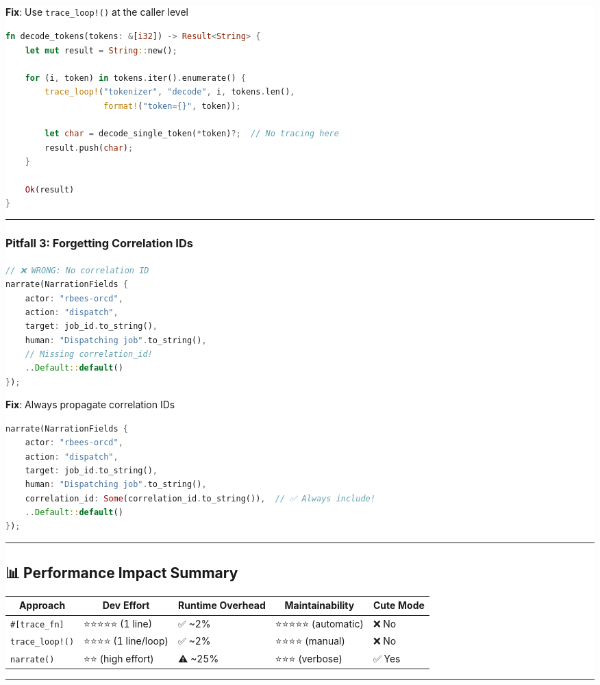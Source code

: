 **Fix**: Use `trace_loop!()` at the caller level
```rust
fn decode_tokens(tokens: &[i32]) -> Result<String> {
    let mut result = String::new();
    
    for (i, token) in tokens.iter().enumerate() {
        trace_loop!("tokenizer", "decode", i, tokens.len(),
                    format!("token={}", token));
        
        let char = decode_single_token(*token)?;  // No tracing here
        result.push(char);
    }
    
    Ok(result)
}
```

---

### Pitfall 3: Forgetting Correlation IDs

```rust
// ❌ WRONG: No correlation ID
narrate(NarrationFields {
    actor: "rbees-orcd",
    action: "dispatch",
    target: job_id.to_string(),
    human: "Dispatching job".to_string(),
    // Missing correlation_id!
    ..Default::default()
});
```

**Fix**: Always propagate correlation IDs
```rust
narrate(NarrationFields {
    actor: "rbees-orcd",
    action: "dispatch",
    target: job_id.to_string(),
    human: "Dispatching job".to_string(),
    correlation_id: Some(correlation_id.to_string()),  // ✅ Always include!
    ..Default::default()
});
```

---

## 📊 Performance Impact Summary

| Approach | Dev Effort | Runtime Overhead | Maintainability | Cute Mode |
|----------|-----------|------------------|-----------------|-----------|
| `#[trace_fn]` | ⭐⭐⭐⭐⭐ (1 line) | ✅ ~2% | ⭐⭐⭐⭐⭐ (automatic) | ❌ No |
| `trace_loop!()` | ⭐⭐⭐⭐ (1 line/loop) | ✅ ~2% | ⭐⭐⭐⭐ (manual) | ❌ No |
| `narrate()` | ⭐⭐ (high effort) | ⚠️ ~25% | ⭐⭐⭐ (verbose) | ✅ Yes |

---